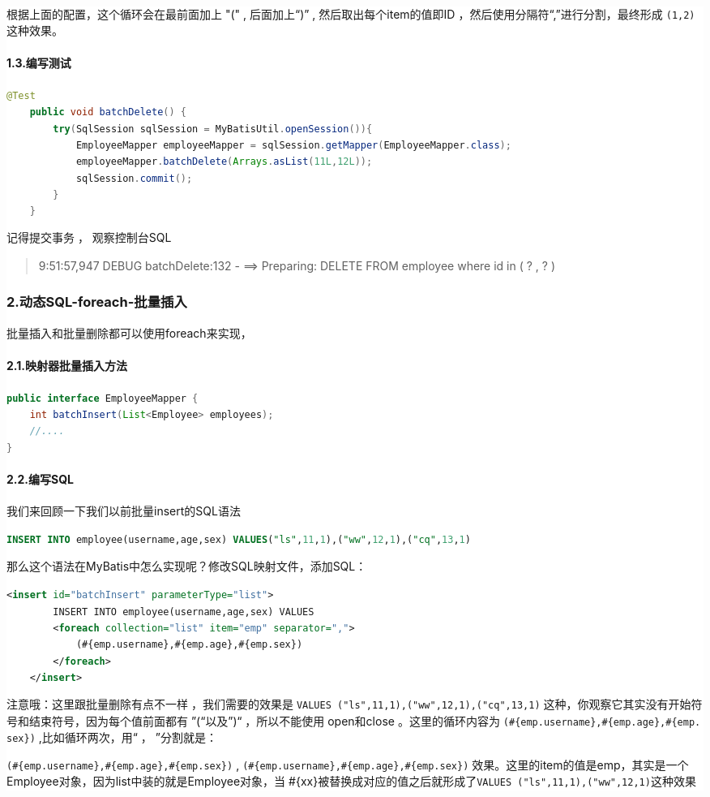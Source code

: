 根据上面的配置，这个循环会在最前面加上 "(" , 后面加上“)” , 然后取出每个item的值即ID ，然后使用分隔符“,”进行分割，最终形成  `(1,2)`  这种效果。

#### 1.3.编写测试

```java
@Test
    public void batchDelete() {
        try(SqlSession sqlSession = MyBatisUtil.openSession()){
            EmployeeMapper employeeMapper = sqlSession.getMapper(EmployeeMapper.class);
            employeeMapper.batchDelete(Arrays.asList(11L,12L));
            sqlSession.commit();
        }
    }
```

记得提交事务 ， 观察控制台SQL

> 9:51:57,947 DEBUG batchDelete:132 - ==>  Preparing: DELETE FROM employee where id in ( ? , ? ) 

### 2.动态SQL-foreach-批量插入

批量插入和批量删除都可以使用foreach来实现，

#### 2.1.映射器批量插入方法

```java
public interface EmployeeMapper {
	int batchInsert(List<Employee> employees);
	//....
}
```

#### 2.2.编写SQL

我们来回顾一下我们以前批量insert的SQL语法 

```sql
INSERT INTO employee(username,age,sex) VALUES("ls",11,1),("ww",12,1),("cq",13,1)
```

 那么这个语法在MyBatis中怎么实现呢？修改SQL映射文件，添加SQL：

```xml
<insert id="batchInsert" parameterType="list">
        INSERT INTO employee(username,age,sex) VALUES
        <foreach collection="list" item="emp" separator=",">
            (#{emp.username},#{emp.age},#{emp.sex})
        </foreach>
    </insert>
```

注意哦：这里跟批量删除有点不一样 ，我们需要的效果是 `VALUES ("ls",11,1),("ww",12,1),("cq",13,1)` 这种，你观察它其实没有开始符号和结束符号，因为每个值前面都有 ”(“以及”)“ ，所以不能使用 open和close 。这里的循环内容为   ` (#{emp.username},#{emp.age},#{emp.sex}) ` ,比如循环两次，用“ ， ”分割就是：

 `(#{emp.username},#{emp.age},#{emp.sex})` , `(#{emp.username},#{emp.age},#{emp.sex})`  效果。这里的item的值是emp，其实是一个Employee对象，因为list中装的就是Employee对象，当 #{xx}被替换成对应的值之后就形成了`VALUES ("ls",11,1),("ww",12,1)`这种效果
